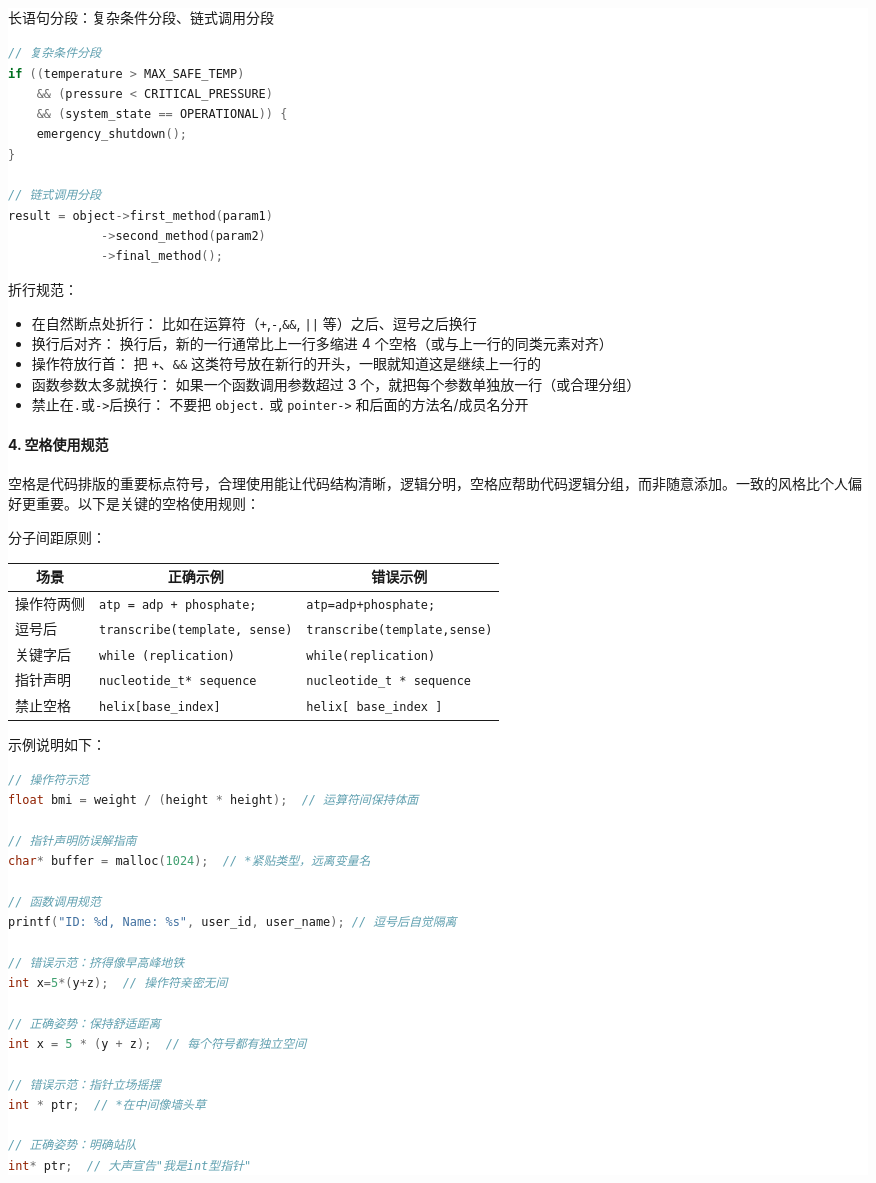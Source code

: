 长语句分段：复杂条件分段、链式调用分段

```c
// 复杂条件分段
if ((temperature > MAX_SAFE_TEMP) 
    && (pressure < CRITICAL_PRESSURE) 
    && (system_state == OPERATIONAL)) {
    emergency_shutdown();
}

// 链式调用分段
result = object->first_method(param1)
             ->second_method(param2)
             ->final_method();
```

折行规范：
- 在自然断点处折行： 比如在运算符（`+`,`-`,`&&`, `||` 等）之后、逗号之后换行
- 换行后对齐： 换行后，新的一行通常比上一行多缩进 4 个空格（或与上一行的同类元素对齐）
- 操作符放行首： 把 `+`、`&&` 这类符号放在新行的开头，一眼就知道这是继续上一行的
- 函数参数太多就换行： 如果一个函数调用参数超过 3 个，就把每个参数单独放一行（或合理分组）
- 禁止在`.`或`->`后换行： 不要把 `object.` 或 `pointer->` 和后面的方法名/成员名分开
#### 4. 空格使用规范

空格是代码排版的重要标点符号，合理使用能让代码结构清晰，逻辑分明，空格应帮助代码逻辑分组，而非随意添加。一致的风格比个人偏好更重要。以下是关键的空格使用规则：

分子间距原则： 

| 场景       | 正确示例                      | 错误示例                     |
| ---------- | ----------------------------- | ---------------------------- |
| 操作符两侧 | `atp = adp + phosphate;`      | `atp=adp+phosphate;`         |
| 逗号后     | `transcribe(template, sense)` | `transcribe(template,sense)` |
| 关键字后   | `while (replication)`         | `while(replication)`         |
| 指针声明   | `nucleotide_t* sequence`      | `nucleotide_t * sequence`    |
| 禁止空格   | `helix[base_index]`           | `helix[ base_index ]`        |

示例说明如下：  

```c
// 操作符示范  
float bmi = weight / (height * height);  // 运算符间保持体面  

// 指针声明防误解指南  
char* buffer = malloc(1024);  // *紧贴类型，远离变量名  

// 函数调用规范  
printf("ID: %d, Name: %s", user_id, user_name); // 逗号后自觉隔离  

// 错误示范：挤得像早高峰地铁  
int x=5*(y+z);  // 操作符亲密无间  

// 正确姿势：保持舒适距离  
int x = 5 * (y + z);  // 每个符号都有独立空间  

// 错误示范：指针立场摇摆  
int * ptr;  // *在中间像墙头草  

// 正确姿势：明确站队  
int* ptr;  // 大声宣告"我是int型指针"  
```
